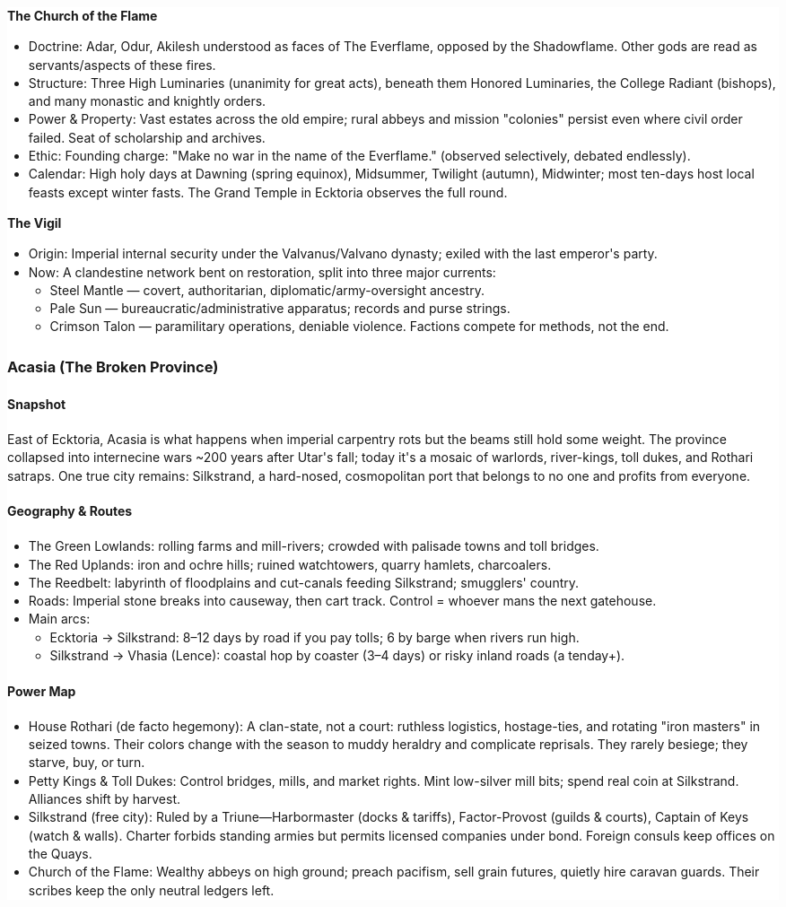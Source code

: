 **The Church of the Flame**
* Doctrine: Adar, Odur, Akilesh understood as faces of The Everflame, opposed by the Shadowflame. Other gods are read as servants/aspects of these fires.
* Structure: Three High Luminaries (unanimity for great acts), beneath them Honored Luminaries, the College Radiant (bishops), and many monastic and knightly orders.
* Power & Property: Vast estates across the old empire; rural abbeys and mission "colonies" persist even where civil order failed. Seat of scholarship and archives.
* Ethic: Founding charge: "Make no war in the name of the Everflame." (observed selectively, debated endlessly).
* Calendar: High holy days at Dawning (spring equinox), Midsummer, Twilight (autumn), Midwinter; most ten-days host local feasts except winter fasts. The Grand Temple in Ecktoria observes the full round.

**The Vigil**
* Origin: Imperial internal security under the Valvanus/Valvano dynasty; exiled with the last emperor's party.
* Now: A clandestine network bent on restoration, split into three major currents:
  * Steel Mantle — covert, authoritarian, diplomatic/army-oversight ancestry.
  * Pale Sun — bureaucratic/administrative apparatus; records and purse strings.
  * Crimson Talon — paramilitary operations, deniable violence.
Factions compete for methods, not the end.

### Acasia (The Broken Province)

#### Snapshot
East of Ecktoria, Acasia is what happens when imperial carpentry rots but the beams still hold some weight. The province collapsed into internecine wars ~200 years after Utar's fall; today it's a mosaic of warlords, river-kings, toll dukes, and Rothari satraps. One true city remains: Silkstrand, a hard-nosed, cosmopolitan port that belongs to no one and profits from everyone.

#### Geography & Routes
* The Green Lowlands: rolling farms and mill-rivers; crowded with palisade towns and toll bridges.
* The Red Uplands: iron and ochre hills; ruined watchtowers, quarry hamlets, charcoalers.
* The Reedbelt: labyrinth of floodplains and cut-canals feeding Silkstrand; smugglers' country.
* Roads: Imperial stone breaks into causeway, then cart track. Control = whoever mans the next gatehouse.
* Main arcs:
  * Ecktoria → Silkstrand: 8–12 days by road if you pay tolls; 6 by barge when rivers run high.
  * Silkstrand → Vhasia (Lence): coastal hop by coaster (3–4 days) or risky inland roads (a tenday+).

#### Power Map
* House Rothari (de facto hegemony):
  A clan-state, not a court: ruthless logistics, hostage-ties, and rotating "iron masters" in seized towns. Their colors change with the season to muddy heraldry and complicate reprisals. They rarely besiege; they starve, buy, or turn.
* Petty Kings & Toll Dukes:
  Control bridges, mills, and market rights. Mint low-silver mill bits; spend real coin at Silkstrand. Alliances shift by harvest.
* Silkstrand (free city):
  Ruled by a Triune—Harbormaster (docks & tariffs), Factor-Provost (guilds & courts), Captain of Keys (watch & walls). Charter forbids standing armies but permits licensed companies under bond. Foreign consuls keep offices on the Quays.
* Church of the Flame:
  Wealthy abbeys on high ground; preach pacifism, sell grain futures, quietly hire caravan guards. Their scribes keep the only neutral ledgers left.
